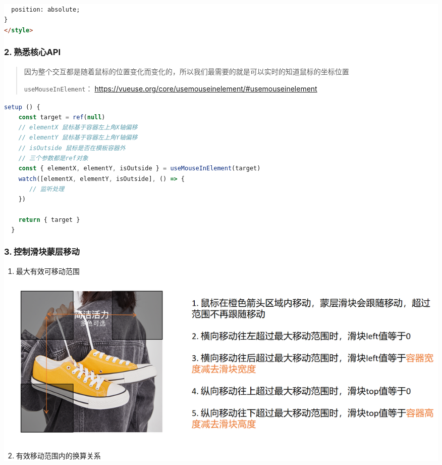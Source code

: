 ```html
  position: absolute;
}
</style>
```

### 2. 熟悉核心API

> 因为整个交互都是随着鼠标的位置变化而变化的，所以我们最需要的就是可以实时的知道鼠标的坐标位置
>
> `useMouseInElement`： https://vueuse.org/core/usemouseinelement/#usemouseinelement

```js
setup () {
    const target = ref(null)
    // elementX 鼠标基于容器左上角X轴偏移
    // elementY 鼠标基于容器左上角Y轴偏移
    // isOutside 鼠标是否在模板容器外
    // 三个参数都是ref对象
    const { elementX, elementY, isOutside } = useMouseInElement(target)
    watch([elementX, elementY, isOutside], () => {
       // 监听处理
    })

    return { target }
  }
```

### 3. 控制滑块蒙层移动

1. 最大有效可移动范围

   ![](./images/detail/07.png)

2. 有效移动范围内的换算关系
